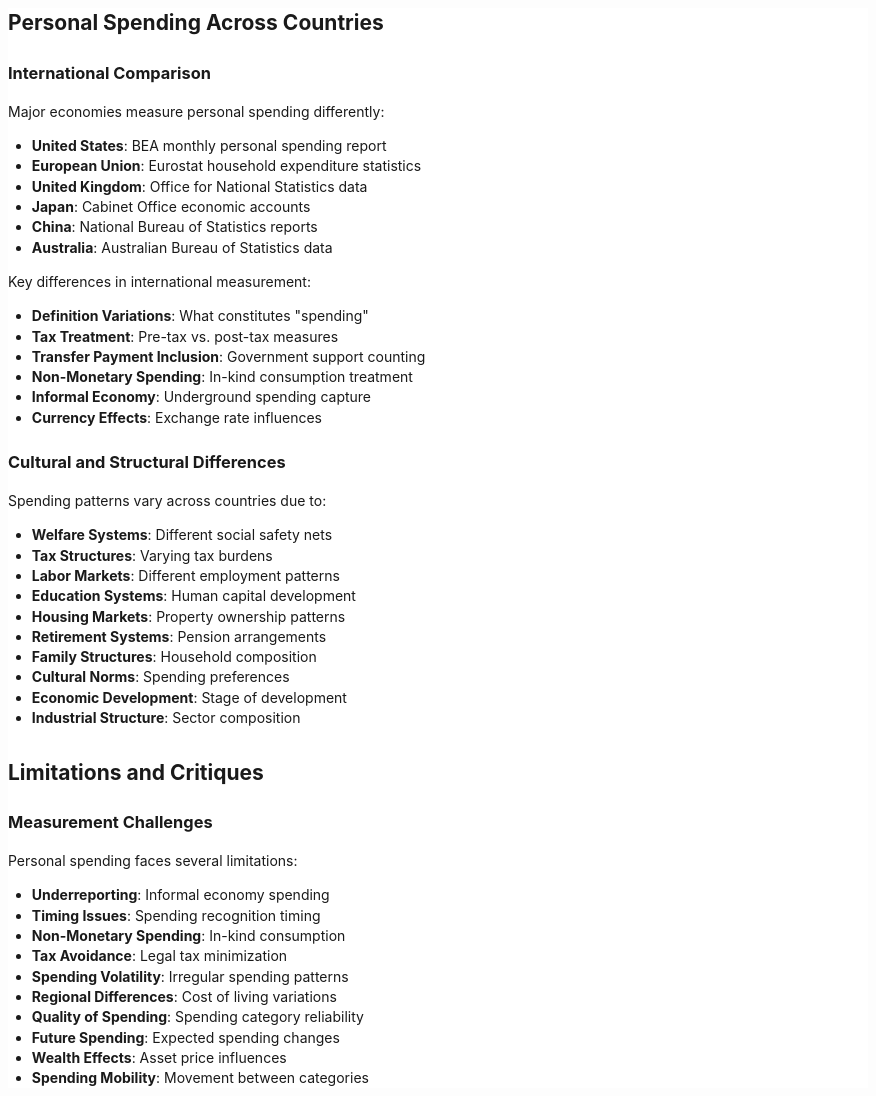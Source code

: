 ## Personal Spending Across Countries

### International Comparison

Major economies measure personal spending differently:

- **United States**: BEA monthly personal spending report
- **European Union**: Eurostat household expenditure statistics
- **United Kingdom**: Office for National Statistics data
- **Japan**: Cabinet Office economic accounts
- **China**: National Bureau of Statistics reports
- **Australia**: Australian Bureau of Statistics data

Key differences in international measurement:
- **Definition Variations**: What constitutes "spending"
- **Tax Treatment**: Pre-tax vs. post-tax measures
- **Transfer Payment Inclusion**: Government support counting
- **Non-Monetary Spending**: In-kind consumption treatment
- **Informal Economy**: Underground spending capture
- **Currency Effects**: Exchange rate influences

### Cultural and Structural Differences

Spending patterns vary across countries due to:

- **Welfare Systems**: Different social safety nets
- **Tax Structures**: Varying tax burdens
- **Labor Markets**: Different employment patterns
- **Education Systems**: Human capital development
- **Housing Markets**: Property ownership patterns
- **Retirement Systems**: Pension arrangements
- **Family Structures**: Household composition
- **Cultural Norms**: Spending preferences
- **Economic Development**: Stage of development
- **Industrial Structure**: Sector composition

## Limitations and Critiques

### Measurement Challenges

Personal spending faces several limitations:

- **Underreporting**: Informal economy spending
- **Timing Issues**: Spending recognition timing
- **Non-Monetary Spending**: In-kind consumption
- **Tax Avoidance**: Legal tax minimization
- **Spending Volatility**: Irregular spending patterns
- **Regional Differences**: Cost of living variations
- **Quality of Spending**: Spending category reliability
- **Future Spending**: Expected spending changes
- **Wealth Effects**: Asset price influences
- **Spending Mobility**: Movement between categories
